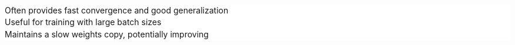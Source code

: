 <path class="markmap-link" data-depth="4" data-path="1.123.142.144" d="M911,1331.625C951,1331.625,951,1331.125,991,1331.125" stroke="rgb(23, 190, 207)" stroke-width="1.5"></path><path class="markmap-link" data-depth="4" data-path="1.123.142.145" d="M911,1331.625C951,1331.625,951,1356.125,991,1356.125" stroke="rgb(31, 119, 180)" stroke-width="1.5"></path><path class="markmap-link" data-depth="4" data-path="1.123.146.147" d="M830,1411.625C870,1411.625,870,1386.125,910,1386.125" stroke="rgb(44, 160, 44)" stroke-width="1.5"></path><path class="markmap-link" data-depth="4" data-path="1.123.146.148" d="M830,1411.625C870,1411.625,870,1411.125,910,1411.125" stroke="rgb(214, 39, 40)" stroke-width="1.5"></path><path class="markmap-link" data-depth="4" data-path="1.123.146.149" d="M830,1411.625C870,1411.625,870,1436.125,910,1436.125" stroke="rgb(148, 103, 189)" stroke-width="1.5"></path><path class="markmap-link" data-depth="4" data-path="1.123.150.151" d="M757,1491.625C797,1491.625,797,1466.125,837,1466.125" stroke="rgb(227, 119, 194)" stroke-width="1.5"></path><path class="markmap-link" data-depth="4" data-path="1.123.150.152" d="M757,1491.625C797,1491.625,797,1491.125,837,1491.125" stroke="rgb(127, 127, 127)" stroke-width="1.5"></path><path class="markmap-link" data-depth="4" data-path="1.123.150.153" d="M757,1491.625C797,1491.625,797,1516.125,837,1516.125" stroke="rgb(188, 189, 34)" stroke-width="1.5"></path><path class="markmap-link" data-depth="4" data-path="1.123.154.155" d="M814,1571.625C854,1571.625,854,1546.125,894,1546.125" stroke="rgb(31, 119, 180)" stroke-width="1.5"></path><path class="markmap-link" data-depth="4" data-path="1.123.154.156" d="M814,1571.625C854,1571.625,854,1571.125,894,1571.125" stroke="rgb(255, 127, 14)" stroke-width="1.5"></path><path class="markmap-link" data-depth="4" data-path="1.123.154.157" d="M814,1571.625C854,1571.625,854,1596.125,894,1596.125" stroke="rgb(44, 160, 44)" stroke-width="1.5"></path><path class="markmap-link" data-depth="4" data-path="1.123.158.159" d="M768,1651.625C808,1651.625,808,1626.125,848,1626.125" stroke="rgb(148, 103, 189)" stroke-width="1.5"></path><path class="markmap-link" data-depth="4" data-path="1.123.158.160" d="M768,1651.625C808,1651.625,808,1651.125,848,1651.125" stroke="rgb(140, 86, 75)" stroke-width="1.5"></path><path class="markmap-link" data-depth="4" data-path="1.123.158.161" d="M768,1651.625C808,1651.625,808,1676.125,848,1676.125" stroke="rgb(227, 119, 194)" stroke-width="1.5"></path><path class="markmap-link" data-depth="5" data-path="1.9.10.11.12" d="M1105,-1206.875C1145,-1206.875,1145,-1219.875,1185,-1219.875" stroke="rgb(127, 127, 127)" stroke-width="1.5"></path><path class="markmap-link" data-depth="5" data-path="1.9.10.11.13" d="M1105,-1206.875C1145,-1206.875,1145,-1194.875,1185,-1194.875" stroke="rgb(188, 189, 34)" stroke-width="1.5"></path><path class="markmap-link" data-depth="5" data-path="1.9.10.14.15" d="M1435,-1163.875C1475,-1163.875,1475,-1164.375,1515,-1164.375" stroke="rgb(31, 119, 180)" stroke-width="1.5"></path><path class="markmap-link" data-depth="5" data-path="1.9.10.17.18" d="M1385,-1107.375C1425,-1107.375,1425,-1107.875,1465,-1107.875" stroke="rgb(214, 39, 40)" stroke-width="1.5"></path><path class="markmap-link" data-depth="5" data-path="1.9.10.19.20" d="M1439,-1076.875C1479,-1076.875,1479,-1077.375,1519,-1077.375" stroke="rgb(140, 86, 75)" stroke-width="1.5"></path><path class="markmap-link" data-depth="5" data-path="1.9.10.21.22" d="M1140,-1046.375C1180,-1046.375,1180,-1046.875,1220,-1046.875" stroke="rgb(127, 127, 127)" stroke-width="1.5"></path><path class="markmap-link" data-depth="5" data-path="1.9.28.29.30" d="M1168,-894.375C1208,-894.375,1208,-907.375,1248,-907.375" stroke="rgb(140, 86, 75)" stroke-width="1.5"></path><path class="markmap-link" data-depth="5" data-path="1.9.28.29.31" d="M1168,-894.375C1208,-894.375,1208,-882.375,1248,-882.375" stroke="rgb(227, 119, 194)" stroke-width="1.5"></path><path class="markmap-link" data-depth="5" data-path="1.9.28.32.33" d="M1228,-851.375C1268,-851.375,1268,-851.875,1308,-851.875" stroke="rgb(188, 189, 34)" stroke-width="1.5"></path><path class="markmap-link" data-depth="5" data-path="1.9.28.34.35" d="M1281,-820.875C1321,-820.875,1321,-821.375,1361,-821.375" stroke="rgb(31, 119, 180)" stroke-width="1.5"></path><path class="markmap-link" data-depth="5" data-path="1.9.28.36.37" d="M1342,-790.375C1382,-790.375,1382,-790.875,1422,-790.875" stroke="rgb(44, 160, 44)" stroke-width="1.5"></path><path class="markmap-link" data-depth="5" data-path="1.9.28.38.39" d="M1277,-759.875C1317,-759.875,1317,-760.375,1357,-760.375" stroke="rgb(148, 103, 189)" stroke-width="1.5"></path><g data-depth="5" data-path="1.9.28.38.39" transform="translate(1357, -780.375)" class="markmap-node"><line x1="-1" x2="413" y1="20" y2="20" stroke="rgb(148, 103, 189)" stroke-width="1.5"></line><foreignObject class="markmap-foreign" x="8" y="0" width="395" height="20" style="opacity: 1;"><div xmlns="http://www.w3.org/1999/xhtml">Often provides fast convergence and good generalization</div></foreignObject></g><g data-depth="5" data-path="1.9.28.36.37" transform="translate(1422, -810.875)" class="markmap-node"><line x1="-1" x2="291" y1="20" y2="20" stroke="rgb(44, 160, 44)" stroke-width="1.5"></line><foreignObject class="markmap-foreign" x="8" y="0" width="273" height="20" style="opacity: 1;"><div xmlns="http://www.w3.org/1999/xhtml">Useful for training with large batch sizes</div></foreignObject></g><g data-depth="5" data-path="1.9.28.34.35" transform="translate(1361, -841.375)" class="markmap-node"><line x1="-1" x2="469" y1="20" y2="20" stroke="rgb(31, 119, 180)" stroke-width="1.5"></line><foreignObject class="markmap-foreign" x="8" y="0" width="451" height="20" style="opacity: 1;"><div xmlns="http://www.w3.org/1999/xhtml">Maintains a slow weights copy, potentially improving
